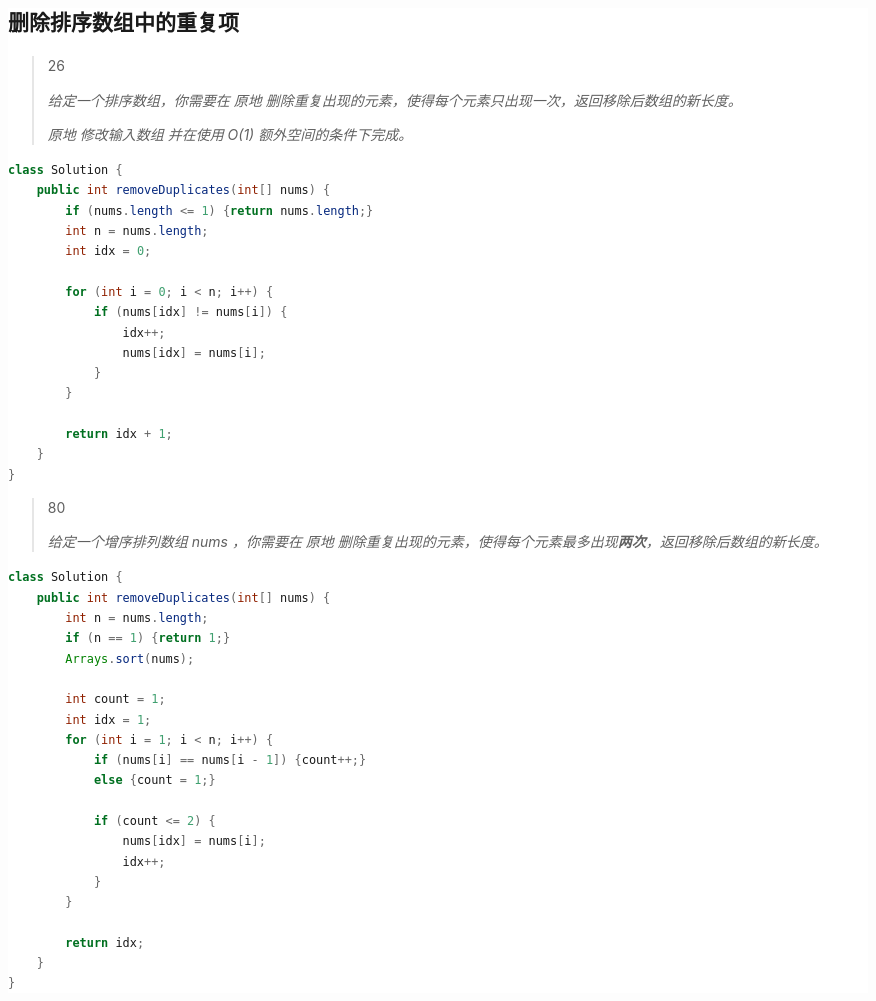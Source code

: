 ## 删除排序数组中的重复项

> 26
>
> *给定一个排序数组，你需要在 原地 删除重复出现的元素，使得每个元素只出现一次，返回移除后数组的新长度。*
>
> *原地 修改输入数组 并在使用 O(1) 额外空间的条件下完成。*

```java
class Solution {
    public int removeDuplicates(int[] nums) {
        if (nums.length <= 1) {return nums.length;}
        int n = nums.length;
        int idx = 0;

        for (int i = 0; i < n; i++) {
            if (nums[idx] != nums[i]) {
                idx++;
                nums[idx] = nums[i];
            }
        }

        return idx + 1;
    }
}
```

> 80
>
> *给定一个增序排列数组 nums ，你需要在 原地 删除重复出现的元素，使得每个元素最多出现**两次**，返回移除后数组的新长度。*

```java
class Solution {
    public int removeDuplicates(int[] nums) {
        int n = nums.length;
        if (n == 1) {return 1;}
        Arrays.sort(nums);

        int count = 1;
        int idx = 1;
        for (int i = 1; i < n; i++) {
            if (nums[i] == nums[i - 1]) {count++;}
            else {count = 1;}

            if (count <= 2) {
                nums[idx] = nums[i];
                idx++;
            }
        }

        return idx;
    }
}
```
